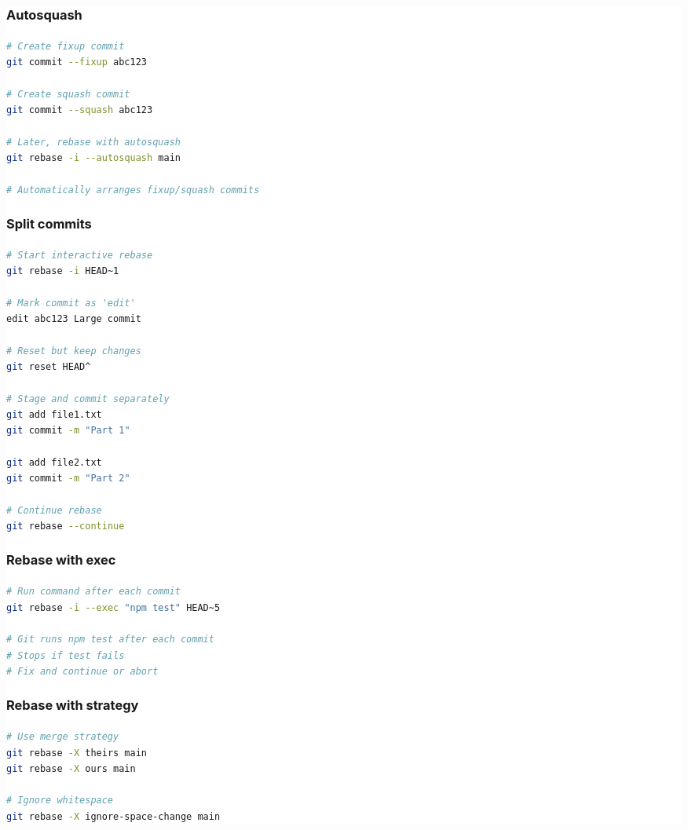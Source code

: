 ### Autosquash

```bash
# Create fixup commit
git commit --fixup abc123

# Create squash commit
git commit --squash abc123

# Later, rebase with autosquash
git rebase -i --autosquash main

# Automatically arranges fixup/squash commits
```

### Split commits

```bash
# Start interactive rebase
git rebase -i HEAD~1

# Mark commit as 'edit'
edit abc123 Large commit

# Reset but keep changes
git reset HEAD^

# Stage and commit separately
git add file1.txt
git commit -m "Part 1"

git add file2.txt
git commit -m "Part 2"

# Continue rebase
git rebase --continue
```

### Rebase with exec

```bash
# Run command after each commit
git rebase -i --exec "npm test" HEAD~5

# Git runs npm test after each commit
# Stops if test fails
# Fix and continue or abort
```

### Rebase with strategy

```bash
# Use merge strategy
git rebase -X theirs main
git rebase -X ours main

# Ignore whitespace
git rebase -X ignore-space-change main
```
